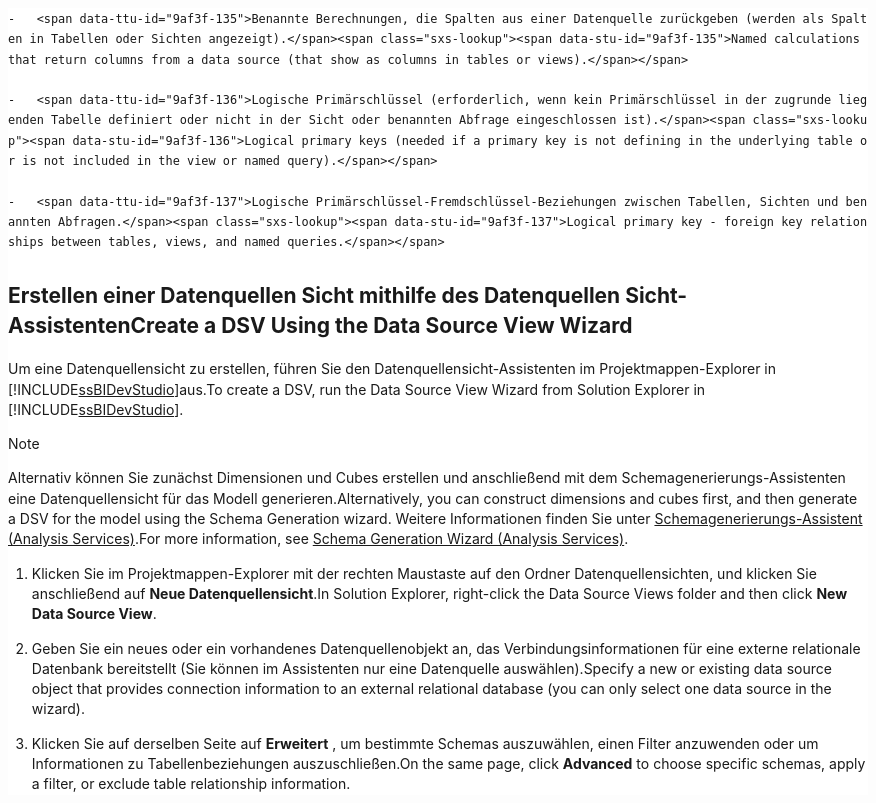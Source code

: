     -   <span data-ttu-id="9af3f-135">Benannte Berechnungen, die Spalten aus einer Datenquelle zurückgeben (werden als Spalten in Tabellen oder Sichten angezeigt).</span><span class="sxs-lookup"><span data-stu-id="9af3f-135">Named calculations that return columns from a data source (that show as columns in tables or views).</span></span>  
  
    -   <span data-ttu-id="9af3f-136">Logische Primärschlüssel (erforderlich, wenn kein Primärschlüssel in der zugrunde liegenden Tabelle definiert oder nicht in der Sicht oder benannten Abfrage eingeschlossen ist).</span><span class="sxs-lookup"><span data-stu-id="9af3f-136">Logical primary keys (needed if a primary key is not defining in the underlying table or is not included in the view or named query).</span></span>  
  
    -   <span data-ttu-id="9af3f-137">Logische Primärschlüssel-Fremdschlüssel-Beziehungen zwischen Tabellen, Sichten und benannten Abfragen.</span><span class="sxs-lookup"><span data-stu-id="9af3f-137">Logical primary key - foreign key relationships between tables, views, and named queries.</span></span>  
  
##  <a name="create-a-dsv-using-the-data-source-view-wizard"></a><a name="bkmk_startWiz"></a><span data-ttu-id="9af3f-138">Erstellen einer Datenquellen Sicht mithilfe des Datenquellen Sicht-Assistenten</span><span class="sxs-lookup"><span data-stu-id="9af3f-138">Create a DSV Using the Data Source View Wizard</span></span>  
 <span data-ttu-id="9af3f-139">Um eine Datenquellensicht zu erstellen, führen Sie den Datenquellensicht-Assistenten im Projektmappen-Explorer in [!INCLUDE[ssBIDevStudio](../../includes/ssbidevstudio-md.md)]aus.</span><span class="sxs-lookup"><span data-stu-id="9af3f-139">To create a DSV, run the Data Source View Wizard from Solution Explorer in [!INCLUDE[ssBIDevStudio](../../includes/ssbidevstudio-md.md)].</span></span>  
  
> [!NOTE]  
>  <span data-ttu-id="9af3f-140">Alternativ können Sie zunächst Dimensionen und Cubes erstellen und anschließend mit dem Schemagenerierungs-Assistenten eine Datenquellensicht für das Modell generieren.</span><span class="sxs-lookup"><span data-stu-id="9af3f-140">Alternatively, you can construct dimensions and cubes first, and then generate a DSV for the model using the Schema Generation wizard.</span></span> <span data-ttu-id="9af3f-141">Weitere Informationen finden Sie unter [Schemagenerierungs-Assistent &#40;Analysis Services&#41;](schema-generation-wizard-analysis-services.md).</span><span class="sxs-lookup"><span data-stu-id="9af3f-141">For more information, see [Schema Generation Wizard &#40;Analysis Services&#41;](schema-generation-wizard-analysis-services.md).</span></span>  
  
1.  <span data-ttu-id="9af3f-142">Klicken Sie im Projektmappen-Explorer mit der rechten Maustaste auf den Ordner Datenquellensichten, und klicken Sie anschließend auf **Neue Datenquellensicht**.</span><span class="sxs-lookup"><span data-stu-id="9af3f-142">In Solution Explorer, right-click the Data Source Views folder and then click **New Data Source View**.</span></span>  
  
2.  <span data-ttu-id="9af3f-143">Geben Sie ein neues oder ein vorhandenes Datenquellenobjekt an, das Verbindungsinformationen für eine externe relationale Datenbank bereitstellt (Sie können im Assistenten nur eine Datenquelle auswählen).</span><span class="sxs-lookup"><span data-stu-id="9af3f-143">Specify a new or existing data source object that provides connection information to an external relational database (you can only select one data source in the wizard).</span></span>  
  
3.  <span data-ttu-id="9af3f-144">Klicken Sie auf derselben Seite auf **Erweitert** , um bestimmte Schemas auszuwählen, einen Filter anzuwenden oder um Informationen zu Tabellenbeziehungen auszuschließen.</span><span class="sxs-lookup"><span data-stu-id="9af3f-144">On the same page, click **Advanced** to choose specific schemas, apply a filter, or exclude table relationship information.</span></span>  
  